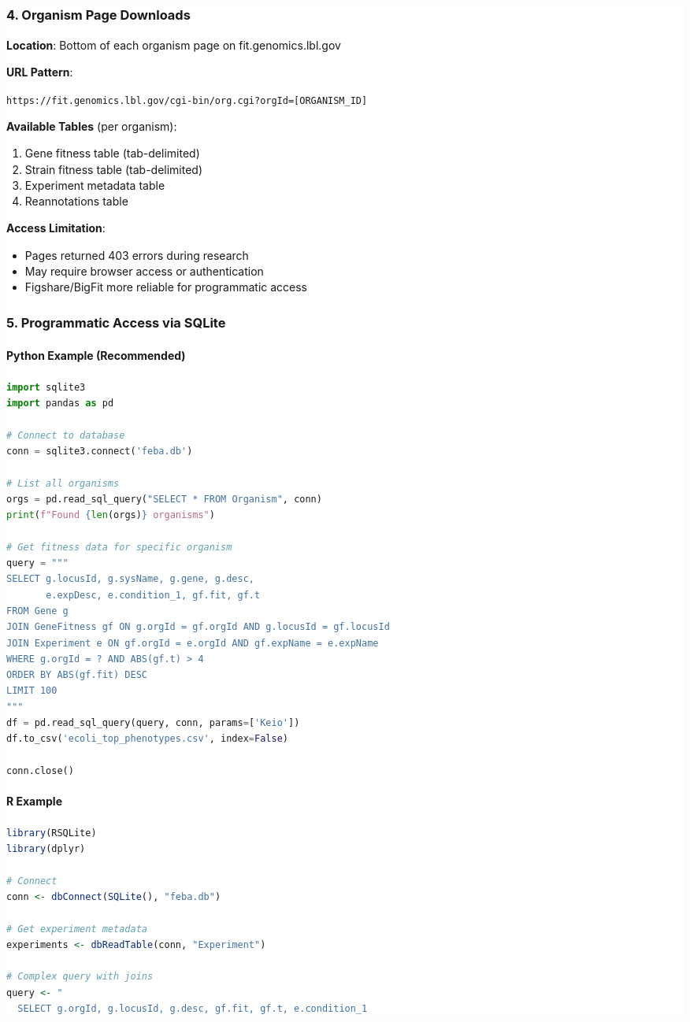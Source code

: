 ### 4. Organism Page Downloads

**Location**: Bottom of each organism page on fit.genomics.lbl.gov

**URL Pattern**:
```
https://fit.genomics.lbl.gov/cgi-bin/org.cgi?orgId=[ORGANISM_ID]
```

**Available Tables** (per organism):
1. Gene fitness table (tab-delimited)
2. Strain fitness table (tab-delimited)
3. Experiment metadata table
4. Reannotations table

**Access Limitation**:
- Pages returned 403 errors during research
- May require browser access or authentication
- Figshare/BigFit more reliable for programmatic access

### 5. Programmatic Access via SQLite

#### Python Example (Recommended)
```python
import sqlite3
import pandas as pd

# Connect to database
conn = sqlite3.connect('feba.db')

# List all organisms
orgs = pd.read_sql_query("SELECT * FROM Organism", conn)
print(f"Found {len(orgs)} organisms")

# Get fitness data for specific organism
query = """
SELECT g.locusId, g.sysName, g.gene, g.desc,
       e.expDesc, e.condition_1, gf.fit, gf.t
FROM Gene g
JOIN GeneFitness gf ON g.orgId = gf.orgId AND g.locusId = gf.locusId
JOIN Experiment e ON gf.orgId = e.orgId AND gf.expName = e.expName
WHERE g.orgId = ? AND ABS(gf.t) > 4
ORDER BY ABS(gf.fit) DESC
LIMIT 100
"""
df = pd.read_sql_query(query, conn, params=['Keio'])
df.to_csv('ecoli_top_phenotypes.csv', index=False)

conn.close()
```

#### R Example
```r
library(RSQLite)
library(dplyr)

# Connect
conn <- dbConnect(SQLite(), "feba.db")

# Get experiment metadata
experiments <- dbReadTable(conn, "Experiment")

# Complex query with joins
query <- "
  SELECT g.orgId, g.locusId, g.desc, gf.fit, gf.t, e.condition_1
```